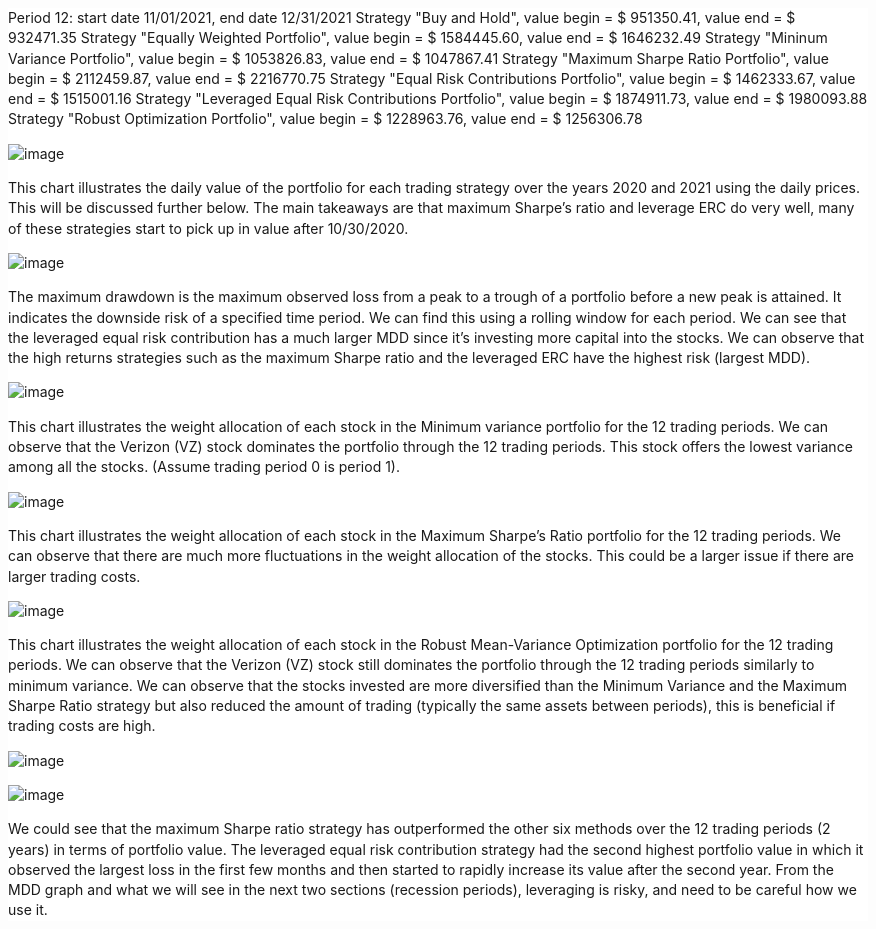 Period 12: start date 11/01/2021, end date 12/31/2021
  Strategy "Buy and Hold", value begin = $ 951350.41, value end = $ 932471.35
  Strategy "Equally Weighted Portfolio", value begin = $ 1584445.60, value end = $ 1646232.49
  Strategy "Mininum Variance Portfolio", value begin = $ 1053826.83, value end = $ 1047867.41
  Strategy "Maximum Sharpe Ratio Portfolio", value begin = $ 2112459.87, value end = $ 2216770.75
  Strategy "Equal Risk Contributions Portfolio", value begin = $ 1462333.67, value end = $ 1515001.16
  Strategy "Leveraged Equal Risk Contributions Portfolio", value begin = $ 1874911.73, value end = $ 1980093.88
  Strategy "Robust Optimization Portfolio", value begin = $ 1228963.76, value end = $ 1256306.78

![image](https://github.com/user-attachments/assets/31fc08a8-73ad-4dd5-bf17-76dbe748d697)

This chart illustrates the daily value of the portfolio for each trading strategy over the years 2020 and 2021 using the daily prices. This will be discussed further below. The main takeaways are that maximum Sharpe’s ratio and leverage ERC do very well, many of these strategies start to pick up in value after 10/30/2020. 

![image](https://github.com/user-attachments/assets/cf1061ca-a975-401a-b8f8-e97adf5624a3)

The maximum drawdown is the maximum observed loss from a peak to a trough of a portfolio before a new peak is attained. It indicates the downside risk of a specified time period. We can find this using a rolling window for each period. We can see that the leveraged equal risk contribution has a much larger MDD since it’s investing more capital into the stocks. We can observe that the high returns strategies such as the maximum Sharpe ratio and the leveraged ERC have the highest risk (largest MDD).

![image](https://github.com/user-attachments/assets/8d3c2287-6630-4ce0-bfad-b37fe9a19b07)

This chart illustrates the weight allocation of each stock in the Minimum variance portfolio for the 12 trading periods. We can observe that the Verizon (VZ) stock dominates the portfolio through the 12 trading periods. This stock offers the lowest variance among all the stocks. (Assume trading period 0 is period 1).

![image](https://github.com/user-attachments/assets/bfc9d471-5fef-4166-814f-8b742736737f)

This chart illustrates the weight allocation of each stock in the Maximum Sharpe’s Ratio portfolio for the 12 trading periods. We can observe that there are much more fluctuations in the weight allocation of the stocks. This could be a larger issue if there are larger trading costs. 

![image](https://github.com/user-attachments/assets/0473b9d0-8bf2-4641-b8c6-2876962beb56)

This chart illustrates the weight allocation of each stock in the Robust Mean-Variance Optimization portfolio for the 12 trading periods. We can observe that the Verizon (VZ) stock still dominates the portfolio through the 12 trading periods similarly to minimum variance. We can observe that the stocks invested are more diversified than the Minimum Variance and the Maximum Sharpe Ratio strategy but also reduced the amount of trading (typically the same assets between periods), this is beneficial if trading costs are high. 

![image](https://github.com/user-attachments/assets/a82311d9-7a6c-4992-9858-aca61c95a852)

![image](https://github.com/user-attachments/assets/b000707d-ae12-4110-9406-4165fe97a766)

We could see that the maximum Sharpe ratio strategy has outperformed the other six methods over the 12 trading periods (2 years) in terms of portfolio value. The leveraged equal risk contribution strategy had the second highest portfolio value in which it observed the largest loss in the first few months and then started to rapidly increase its value after the second year. From the MDD graph and what we will see in the next two sections (recession periods), leveraging is risky, and need to be careful how we use it.